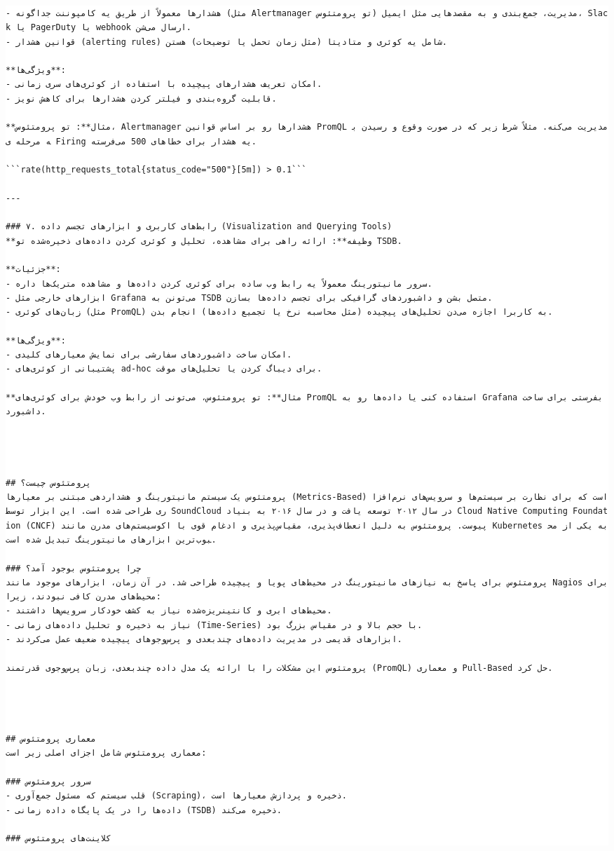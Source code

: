```
- هشدارها معمولاً از طریق یه کامپوننت جداگونه (مثل Alertmanager تو پرومتئوس) مدیریت، جمع‌بندی و به مقصدهایی مثل ایمیل، Slack یا PagerDuty یا webhook ارسال می‌شن.
- قوانین هشدار (alerting rules) شامل یه کوئری و متادیتا (مثل زمان تحمل یا توضیحات) هستن.

**ویژگی‌ها**:
- امکان تعریف هشدارهای پیچیده با استفاده از کوئری‌های سری زمانی.
- قابلیت گروه‌بندی و فیلتر کردن هشدارها برای کاهش نویز.

**مثال**: تو پرومتئوس، Alertmanager هشدارها رو بر اساس قوانین PromQL مدیریت می‌کنه. مثلاً شرط زیر که در صورت وقوع و رسیدن به مرحله ی Firing یه هشدار برای خطاهای 500 می‌فرسته.

```rate(http_requests_total{status_code="500"}[5m]) > 0.1```

---

### ۷. رابط‌های کاربری و ابزارهای تجسم داده (Visualization and Querying Tools)
**وظیفه**: ارائه راهی برای مشاهده، تحلیل و کوئری کردن داده‌های ذخیره‌شده تو TSDB.

**جزئیات**:
- سرور مانیتورینگ معمولاً یه رابط وب ساده برای کوئری کردن داده‌ها و مشاهده متریک‌ها داره.
- ابزارهای خارجی مثل Grafana می‌تونن به TSDB متصل بشن و داشبوردهای گرافیکی برای تجسم داده‌ها بسازن.
- زبان‌های کوئری (مثل PromQL) به کاربرا اجازه می‌دن تحلیل‌های پیچیده (مثل محاسبه نرخ یا تجمیع داده‌ها) انجام بدن.

**ویژگی‌ها**:
- امکان ساخت داشبوردهای سفارشی برای نمایش معیارهای کلیدی.
- پشتیبانی از کوئری‌های ad-hoc برای دیباگ کردن یا تحلیل‌های موقت.

**مثال**: تو پرومتئوس، می‌تونی از رابط وب خودش برای کوئری‌های PromQL استفاده کنی یا داده‌ها رو به Grafana بفرستی برای ساخت داشبورد.




## پرومتئوس چیست؟
پرومتئوس یک سیستم مانیتورینگ و هشداردهی مبتنی بر معیارها (Metrics-Based) است که برای نظارت بر سیستم‌ها و سرویس‌های نرم‌افزاری طراحی شده است. این ابزار توسط SoundCloud در سال ۲۰۱۲ توسعه یافت و در سال ۲۰۱۶ به بنیاد Cloud Native Computing Foundation (CNCF) پیوست. پرومتئوس به دلیل انعطاف‌پذیری، مقیاس‌پذیری و ادغام قوی با اکوسیستم‌های مدرن مانند Kubernetes به یکی از محبوب‌ترین ابزارهای مانیتورینگ تبدیل شده است.

### چرا پرومتئوس بوجود آمد؟
پرومتئوس برای پاسخ به نیازهای مانیتورینگ در محیط‌های پویا و پیچیده طراحی شد. در آن زمان، ابزارهای موجود مانند Nagios برای محیط‌های مدرن کافی نبودند، زیرا:
- محیط‌های ابری و کانتینریزه‌شده نیاز به کشف خودکار سرویس‌ها داشتند.
- نیاز به ذخیره و تحلیل داده‌های زمانی (Time-Series) با حجم بالا و در مقیاس بزرگ بود.
- ابزارهای قدیمی در مدیریت داده‌های چندبعدی و پرس‌وجوهای پیچیده ضعیف عمل می‌کردند.

پرومتئوس این مشکلات را با ارائه یک مدل داده چندبعدی، زبان پرس‌وجوی قدرتمند (PromQL) و معماری Pull-Based حل کرد.




## معماری پرومتئوس
معماری پرومتئوس شامل اجزای اصلی زیر است:

### سرور پرومتئوس
- قلب سیستم که مسئول جمع‌آوری (Scraping)، ذخیره و پردازش معیارها است.
- داده‌ها را در یک پایگاه داده زمانی (TSDB) ذخیره می‌کند.

### کلاینت‌های پرومتئوس
```